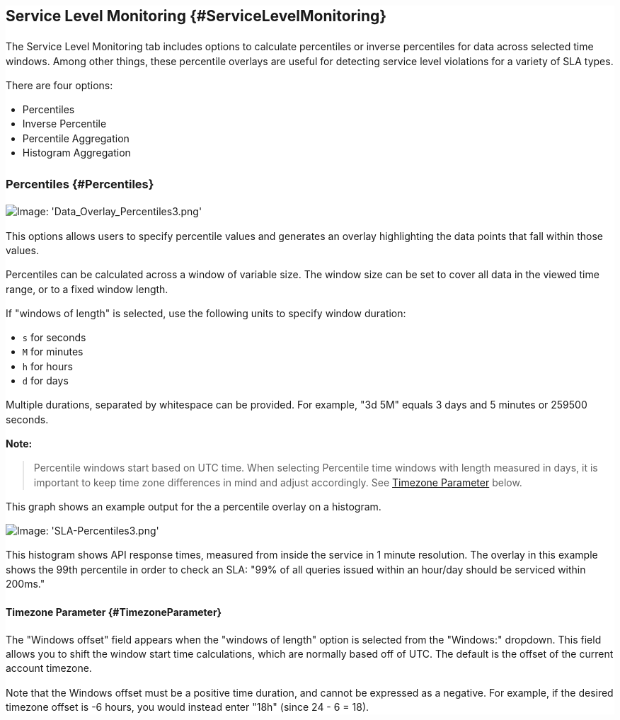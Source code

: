 





## Service Level Monitoring {#ServiceLevelMonitoring}
The Service Level Monitoring tab includes options to calculate percentiles or inverse percentiles for data across selected time windows. Among other things, these percentile overlays are useful for detecting service level violations for a variety of SLA types.

There are four options:
 * Percentiles
 * Inverse Percentile
 * Percentile Aggregation
 * Histogram Aggregation


### Percentiles {#Percentiles}
![Image: 'Data_Overlay_Percentiles3.png'](/images/circonus/Data_Overlay_Percentiles3.png)

This options allows users to specify percentile values and generates an overlay highlighting the data points that fall within those values.

Percentiles can be calculated across a window of variable size. The window size can be set to cover all data in the viewed time range, or to a fixed window length.

If "windows of length" is selected, use the following units to specify window duration: 

  * `s` for seconds
  * `M` for minutes 
  * `h` for hours
  * `d` for days

Multiple durations, separated by whitespace can be provided.
For example, "3d 5M" equals 3 days and 5 minutes or 259500 seconds.

**Note:**
> Percentile windows start based on UTC time. When selecting Percentile time windows with length measured in days, it is important to keep time zone differences in mind and adjust accordingly. See [Timezone Parameter](#TimezoneParameter) below.

This graph shows an example output for the a percentile overlay on a histogram.

![Image: 'SLA-Percentiles3.png'](/images/circonus/SLA-Percentiles3.png)

This histogram shows API response times, measured from inside the service in 1 minute resolution. The overlay in this example shows the 99th percentile in order to check an SLA: "99% of all queries issued within an hour/day should be serviced within 200ms."


#### Timezone Parameter {#TimezoneParameter}
The "Windows offset" field appears when the "windows of length" option is selected from the "Windows:" dropdown. This field allows you to shift the window start time calculations, which are normally based off of UTC. The default is the offset of the current account timezone.

Note that the Windows offset must be a positive time duration, and cannot be expressed as a negative. For example, if the desired timezone offset is -6 hours, you would instead enter "18h" (since 24 - 6 = 18).
